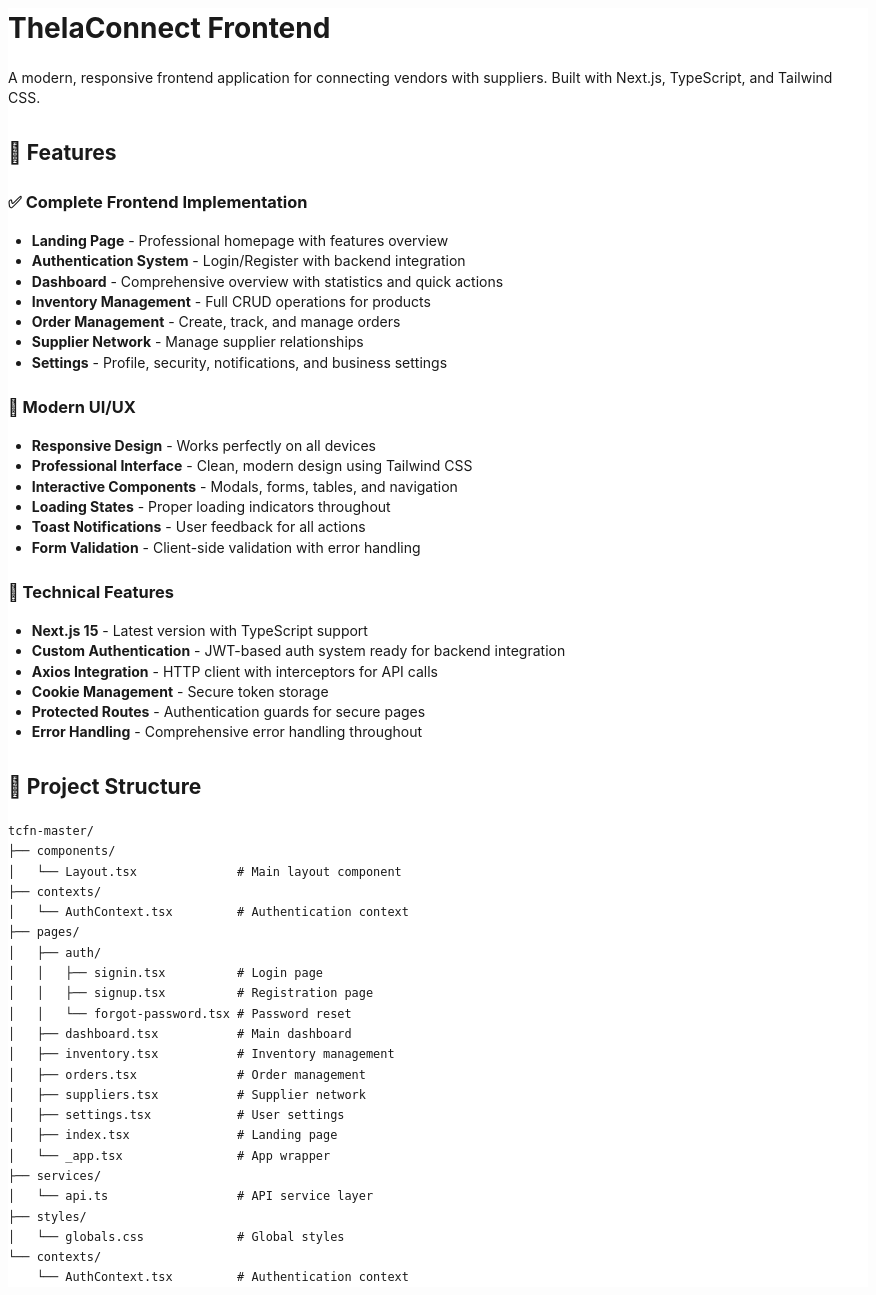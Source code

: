 # ThelaConnect Frontend

A modern, responsive frontend application for connecting vendors with suppliers. Built with Next.js, TypeScript, and Tailwind CSS.

## 🚀 Features

### ✅ Complete Frontend Implementation
- **Landing Page** - Professional homepage with features overview
- **Authentication System** - Login/Register with backend integration
- **Dashboard** - Comprehensive overview with statistics and quick actions
- **Inventory Management** - Full CRUD operations for products
- **Order Management** - Create, track, and manage orders
- **Supplier Network** - Manage supplier relationships
- **Settings** - Profile, security, notifications, and business settings

### 🎨 Modern UI/UX
- **Responsive Design** - Works perfectly on all devices
- **Professional Interface** - Clean, modern design using Tailwind CSS
- **Interactive Components** - Modals, forms, tables, and navigation
- **Loading States** - Proper loading indicators throughout
- **Toast Notifications** - User feedback for all actions
- **Form Validation** - Client-side validation with error handling

### 🔧 Technical Features
- **Next.js 15** - Latest version with TypeScript support
- **Custom Authentication** - JWT-based auth system ready for backend integration
- **Axios Integration** - HTTP client with interceptors for API calls
- **Cookie Management** - Secure token storage
- **Protected Routes** - Authentication guards for secure pages
- **Error Handling** - Comprehensive error handling throughout

## 📁 Project Structure

```
tcfn-master/
├── components/
│   └── Layout.tsx              # Main layout component
├── contexts/
│   └── AuthContext.tsx         # Authentication context
├── pages/
│   ├── auth/
│   │   ├── signin.tsx          # Login page
│   │   ├── signup.tsx          # Registration page
│   │   └── forgot-password.tsx # Password reset
│   ├── dashboard.tsx           # Main dashboard
│   ├── inventory.tsx           # Inventory management
│   ├── orders.tsx              # Order management
│   ├── suppliers.tsx           # Supplier network
│   ├── settings.tsx            # User settings
│   ├── index.tsx               # Landing page
│   └── _app.tsx                # App wrapper
├── services/
│   └── api.ts                  # API service layer
├── styles/
│   └── globals.css             # Global styles
└── contexts/
    └── AuthContext.tsx         # Authentication context
```
